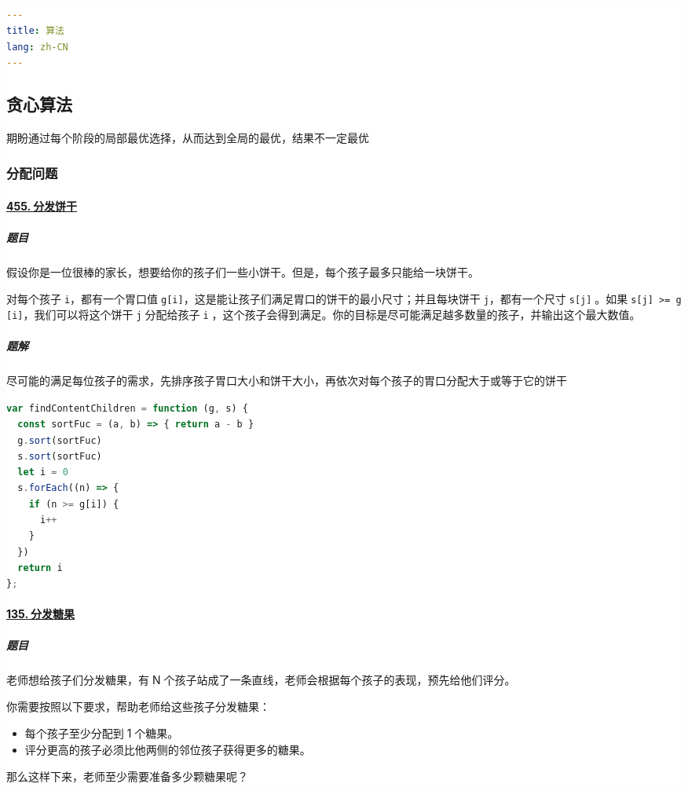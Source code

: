 ```yaml
---
title: 算法
lang: zh-CN
---
```


## 贪心算法

期盼通过每个阶段的局部最优选择，从而达到全局的最优，结果不一定最优

### 分配问题

#### [455. 分发饼干](https://leetcode-cn.com/problems/assign-cookies/)

##### 题目

假设你是一位很棒的家长，想要给你的孩子们一些小饼干。但是，每个孩子最多只能给一块饼干。

对每个孩子 `i`，都有一个胃口值 `g[i]`，这是能让孩子们满足胃口的饼干的最小尺寸；并且每块饼干 `j`，都有一个尺寸 `s[j]` 。如果 `s[j] >= g[i]`，我们可以将这个饼干 `j` 分配给孩子 `i` ，这个孩子会得到满足。你的目标是尽可能满足越多数量的孩子，并输出这个最大数值。

##### 题解

尽可能的满足每位孩子的需求，先排序孩子胃口大小和饼干大小，再依次对每个孩子的胃口分配大于或等于它的饼干

```js
var findContentChildren = function (g, s) {
  const sortFuc = (a, b) => { return a - b }
  g.sort(sortFuc)
  s.sort(sortFuc)
  let i = 0
  s.forEach((n) => {
    if (n >= g[i]) {
      i++
    }
  })
  return i
};
```

#### [135. 分发糖果](https://leetcode-cn.com/problems/candy/)

##### 题目

老师想给孩子们分发糖果，有 N 个孩子站成了一条直线，老师会根据每个孩子的表现，预先给他们评分。

你需要按照以下要求，帮助老师给这些孩子分发糖果：

- 每个孩子至少分配到 1 个糖果。
- 评分更高的孩子必须比他两侧的邻位孩子获得更多的糖果。

那么这样下来，老师至少需要准备多少颗糖果呢？
